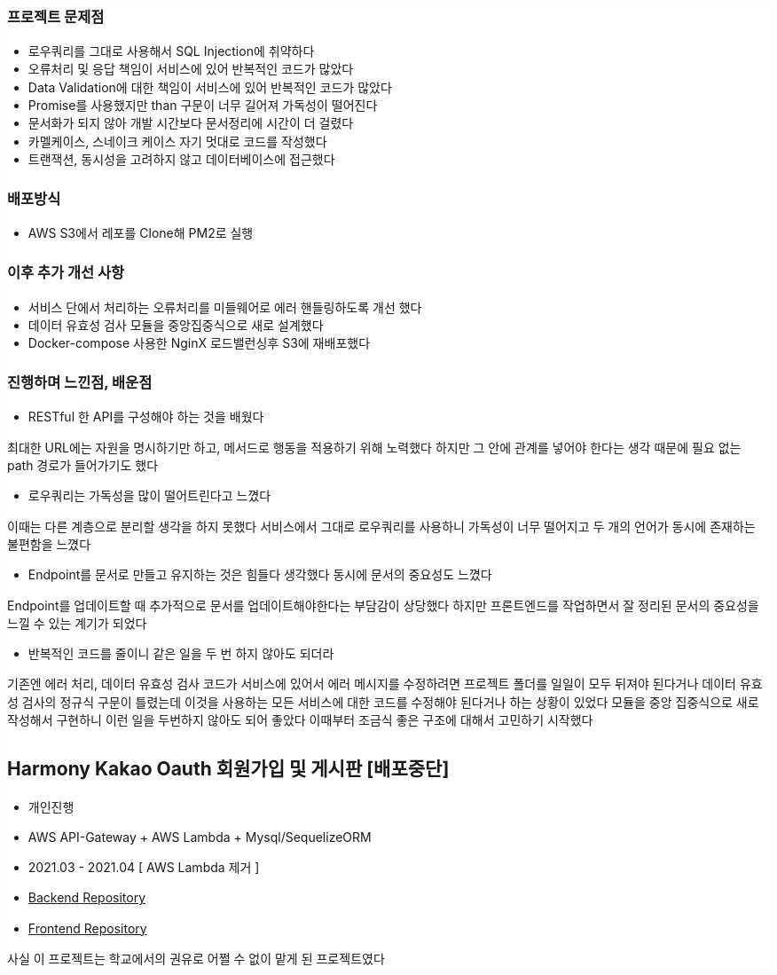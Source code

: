 ### 프로젝트 문제점
-   로우쿼리를 그대로 사용해서 SQL Injection에 취약하다
-   오류처리 및 응답 책임이 서비스에 있어 반복적인 코드가 많았다
-   Data Validation에 대한 책임이 서비스에 있어 반복적인 코드가 많았다
-   Promise를 사용했지만 than 구문이 너무 길어져 가독성이 떨어진다
-   문서화가 되지 않아 개발 시간보다 문서정리에 시간이 더 걸렸다
-   카멜케이스, 스네이크 케이스 자기 멋대로 코드를 작성했다
-   트랜잭션, 동시성을 고려하지 않고 데이터베이스에 접근했다

### 배포방식
-   AWS S3에서 레포를 Clone해 PM2로 실행

### 이후 추가 개선 사항
-   서비스 단에서 처리하는 오류처리를 미들웨어로 에러 핸들링하도록 개선 했다
-   데이터 유효성 검사 모듈을 중앙집중식으로 새로 설계했다
-   Docker-compose 사용한 NginX 로드밸런싱후 S3에 재배포했다

### 진행하며 느낀점, 배운점
-   RESTful 한 API를 구성해야 하는 것을 배웠다

최대한 URL에는 자원을 명시하기만 하고, 메서드로 행동을 적용하기 위해 노력했다
하지만 그 안에 관계를 넣어야 한다는 생각 때문에 필요 없는 path 경로가 들어가기도 했다

-   로우쿼리는 가독성을 많이 떨어트린다고 느꼈다

이때는 다른 계층으로 분리할 생각을 하지 못했다
서비스에서 그대로 로우쿼리를 사용하니 가독성이 너무 떨어지고 두 개의 언어가 동시에 존재하는 불편함을 느꼈다

-   Endpoint를 문서로 만들고 유지하는 것은 힘들다 생각했다 동시에 문서의 중요성도 느꼈다

Endpoint를 업데이트할 때 추가적으로 문서를 업데이트해야한다는 부담감이 상당했다
하지만 프론트엔드를 작업하면서 잘 정리된 문서의 중요성을 느낄 수 있는 계기가 되었다

-   반복적인 코드를 줄이니 같은 일을 두 번 하지 않아도 되더라

기존엔 에러 처리, 데이터 유효성 검사 코드가 서비스에 있어서
에러 메시지를 수정하려면 프로젝트 폴더를 일일이 모두 뒤져야 된다거나
데이터 유효성 검사의 정규식 구문이 틀렸는데 이것을 사용하는 모든 서비스에 대한 코드를 수정해야 된다거나 하는 상황이 있었다
모듈을 중앙 집중식으로 새로 작성해서 구현하니 이런 일을 두번하지 않아도 되어 좋았다
이때부터 조금식 좋은 구조에 대해서 고민하기 시작했다

## Harmony Kakao Oauth 회원가입 및 게시판 [배포중단]

-   개인진행
    
-   AWS API-Gateway + AWS Lambda + Mysql/SequelizeORM
    
-   2021.03 - 2021.04 [ AWS Lambda 제거 ]
    
-   [Backend Repository](https://github.com/argon1025/Harmony-serverless-backend)
    
-   [Frontend Repository](https://github.com/argon1025/Harmony-webapp)
    

사실 이 프로젝트는 학교에서의 권유로 어쩔 수 없이 맡게 된 프로젝트였다
